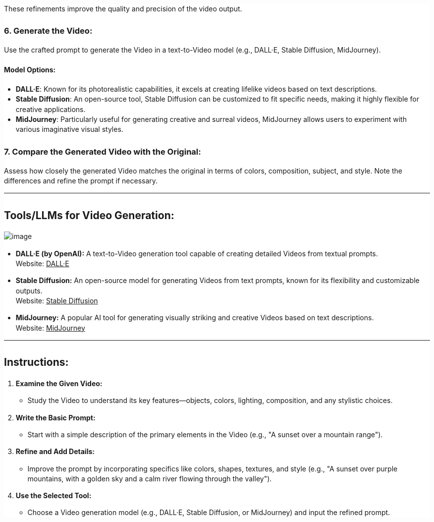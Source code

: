 These refinements improve the quality and precision of the video output.

### 6. **Generate the Video:**
Use the crafted prompt to generate the Video in a text-to-Video model (e.g., DALL·E, Stable Diffusion, MidJourney).

#### **Model Options:**
- **DALL·E**: Known for its photorealistic capabilities, it excels at creating lifelike videos based on text descriptions.
- **Stable Diffusion**: An open-source tool, Stable Diffusion can be customized to fit specific needs, making it highly flexible for creative applications.
- **MidJourney**: Particularly useful for generating creative and surreal videos, MidJourney allows users to experiment with various imaginative visual styles.

### 7. **Compare the Generated Video with the Original:**
Assess how closely the generated Video matches the original in terms of colors, composition, subject, and style. Note the differences and refine the prompt if necessary.

---

## Tools/LLMs for Video Generation:

![image](https://github.com/user-attachments/assets/3a0e7e3b-4558-43d8-ace9-5326d55f2e6a)


- **DALL·E (by OpenAI):** A text-to-Video generation tool capable of creating detailed Videos from textual prompts.  
  Website: [DALL·E](https://openai.com/dall-e)
  
- **Stable Diffusion:** An open-source model for generating Videos from text prompts, known for its flexibility and customizable outputs.  
  Website: [Stable Diffusion](https://stablediffusionweb.com)

- **MidJourney:** A popular AI tool for generating visually striking and creative Videos based on text descriptions.  
  Website: [MidJourney](https://www.midjourney.com)

---

## Instructions:
1. **Examine the Given Video:**
   - Study the Video to understand its key features—objects, colors, lighting, composition, and any stylistic choices.
   
2. **Write the Basic Prompt:**
   - Start with a simple description of the primary elements in the Video (e.g., "A sunset over a mountain range").
   
3. **Refine and Add Details:**
   - Improve the prompt by incorporating specifics like colors, shapes, textures, and style (e.g., "A sunset over purple mountains, with a golden sky and a calm river flowing through the valley").
   
4. **Use the Selected Tool:**
   - Choose a Video generation model (e.g., DALL·E, Stable Diffusion, or MidJourney) and input the refined prompt.
   